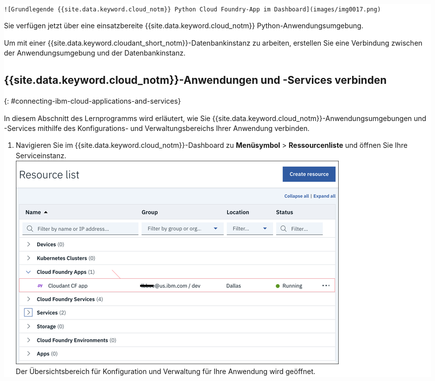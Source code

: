     ![Grundlegende {{site.data.keyword.cloud_notm}} Python Cloud Foundry-App im Dashboard](images/img0017.png)

Sie verfügen jetzt über eine einsatzbereite {{site.data.keyword.cloud_notm}} Python-Anwendungsumgebung.

Um mit einer {{site.data.keyword.cloudant_short_notm}}-Datenbankinstanz zu arbeiten,
erstellen Sie eine Verbindung zwischen der Anwendungsumgebung und der Datenbankinstanz.

## {{site.data.keyword.cloud_notm}}-Anwendungen und -Services verbinden
{: #connecting-ibm-cloud-applications-and-services}

In diesem Abschnitt des Lernprogramms wird erläutert, wie Sie
{{site.data.keyword.cloud_notm}}-Anwendungsumgebungen und -Services mithilfe des
Konfigurations- und Verwaltungsbereichs Ihrer Anwendung verbinden.

1.  Navigieren Sie im {{site.data.keyword.cloud_notm}}-Dashboard zu **Menüsymbol** > **Ressourcenliste** und öffnen Sie Ihre Serviceinstanz.<br/>
    ![Auswählen Ihrer Anwendung im {{site.data.keyword.cloud_notm}}-Dashboard](images/img0017.png)</br>
    Der Übersichtsbereich für Konfiguration und Verwaltung für Ihre Anwendung wird geöffnet.
